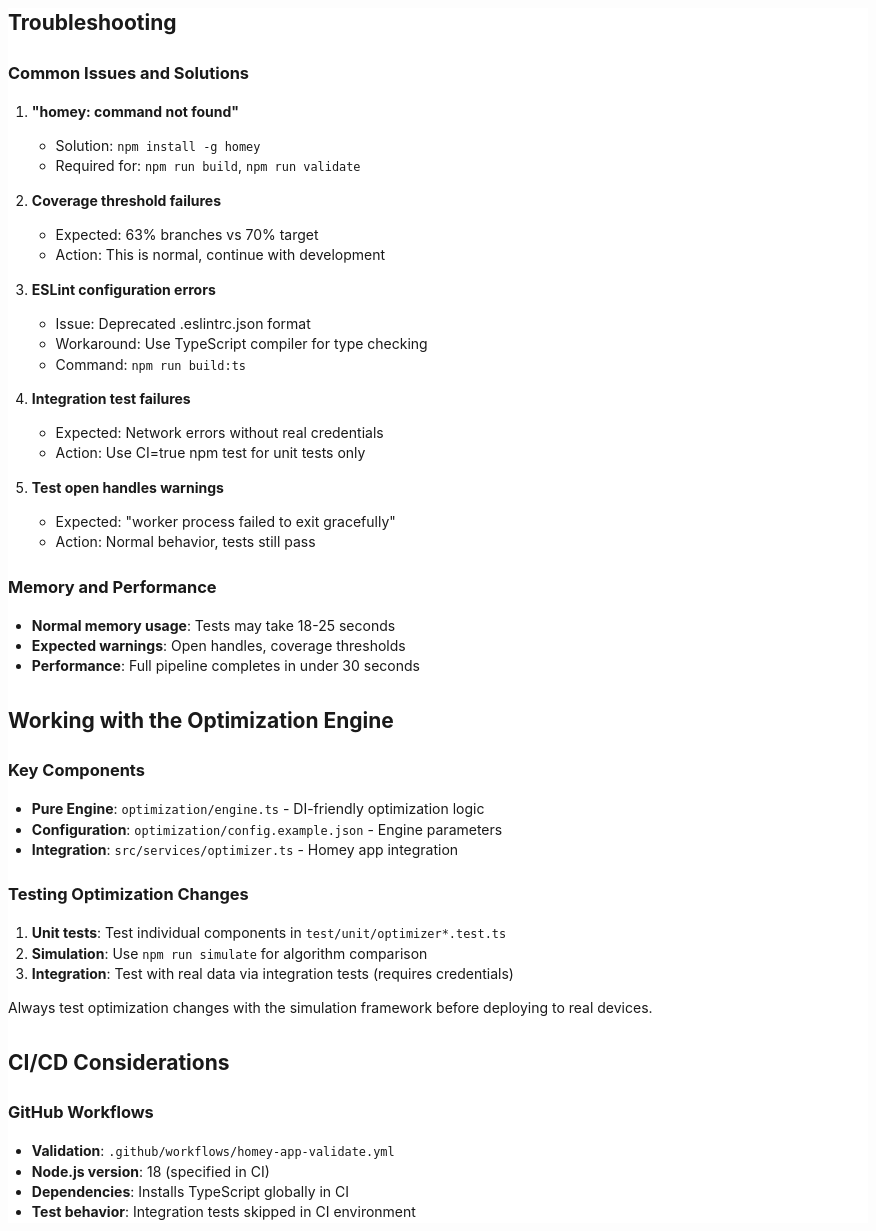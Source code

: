 ## Troubleshooting

### Common Issues and Solutions

1. **"homey: command not found"**
   - Solution: `npm install -g homey`
   - Required for: `npm run build`, `npm run validate`

2. **Coverage threshold failures**
   - Expected: 63% branches vs 70% target
   - Action: This is normal, continue with development

3. **ESLint configuration errors**
   - Issue: Deprecated .eslintrc.json format
   - Workaround: Use TypeScript compiler for type checking
   - Command: `npm run build:ts`

4. **Integration test failures**
   - Expected: Network errors without real credentials
   - Action: Use CI=true npm test for unit tests only

5. **Test open handles warnings**
   - Expected: "worker process failed to exit gracefully"
   - Action: Normal behavior, tests still pass

### Memory and Performance
- **Normal memory usage**: Tests may take 18-25 seconds
- **Expected warnings**: Open handles, coverage thresholds
- **Performance**: Full pipeline completes in under 30 seconds

## Working with the Optimization Engine

### Key Components
- **Pure Engine**: `optimization/engine.ts` - DI-friendly optimization logic
- **Configuration**: `optimization/config.example.json` - Engine parameters
- **Integration**: `src/services/optimizer.ts` - Homey app integration

### Testing Optimization Changes
1. **Unit tests**: Test individual components in `test/unit/optimizer*.test.ts`
2. **Simulation**: Use `npm run simulate` for algorithm comparison
3. **Integration**: Test with real data via integration tests (requires credentials)

Always test optimization changes with the simulation framework before deploying to real devices.

## CI/CD Considerations

### GitHub Workflows
- **Validation**: `.github/workflows/homey-app-validate.yml`
- **Node.js version**: 18 (specified in CI)
- **Dependencies**: Installs TypeScript globally in CI
- **Test behavior**: Integration tests skipped in CI environment
